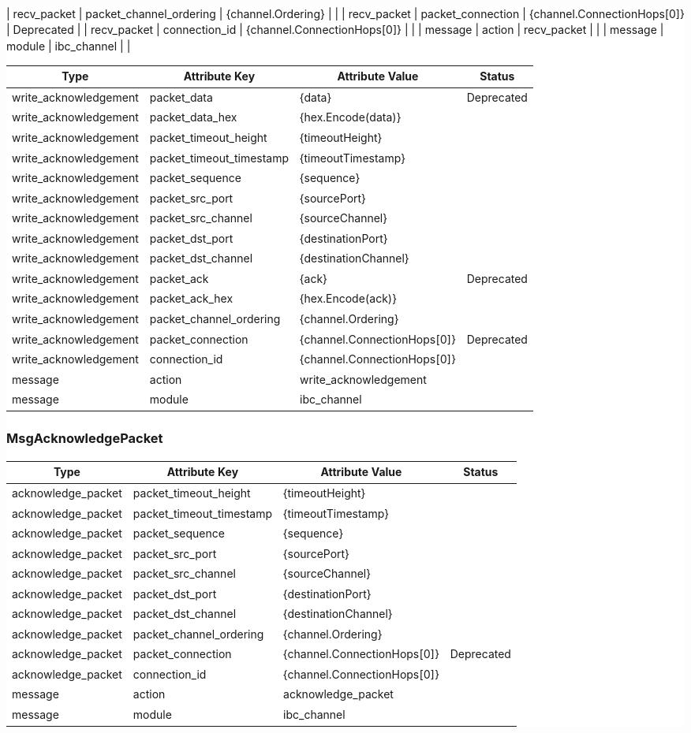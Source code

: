 | recv_packet | packet_channel_ordering  | {channel.Ordering}            |            |
| recv_packet | packet_connection        | {channel.ConnectionHops[0]}   | Deprecated |
| recv_packet | connection_id            | {channel.ConnectionHops[0]}   |            |
| message     | action                   | recv_packet                   |            |
| message     | module                   | ibc_channel                   |            |

| Type                  | Attribute Key            | Attribute Value               | Status     |
|-----------------------|--------------------------|-------------------------------|------------|
| write_acknowledgement | packet_data              | {data}                        | Deprecated |
| write_acknowledgement | packet_data_hex          | {hex.Encode(data)}            |            |
| write_acknowledgement | packet_timeout_height    | {timeoutHeight}               |            |
| write_acknowledgement | packet_timeout_timestamp | {timeoutTimestamp}            |            |
| write_acknowledgement | packet_sequence          | {sequence}                    |            |
| write_acknowledgement | packet_src_port          | {sourcePort}                  |            |
| write_acknowledgement | packet_src_channel       | {sourceChannel}               |            |
| write_acknowledgement | packet_dst_port          | {destinationPort}             |            |
| write_acknowledgement | packet_dst_channel       | {destinationChannel}          |            |
| write_acknowledgement | packet_ack               | {ack}                         | Deprecated |
| write_acknowledgement | packet_ack_hex           | {hex.Encode(ack)}             |            |
| write_acknowledgement | packet_channel_ordering  | {channel.Ordering}            |            |
| write_acknowledgement | packet_connection        | {channel.ConnectionHops[0]}   | Deprecated |
| write_acknowledgement | connection_id            | {channel.ConnectionHops[0]}   |            |
| message               | action                   | write_acknowledgement         |            |
| message               | module                   | ibc_channel                   |            |

### MsgAcknowledgePacket

| Type               | Attribute Key            | Attribute Value               | Status     |
|--------------------|--------------------------|-------------------------------|------------|
| acknowledge_packet | packet_timeout_height    | {timeoutHeight}               |            |
| acknowledge_packet | packet_timeout_timestamp | {timeoutTimestamp}            |            | 
| acknowledge_packet | packet_sequence          | {sequence}                    |            |
| acknowledge_packet | packet_src_port          | {sourcePort}                  |            |
| acknowledge_packet | packet_src_channel       | {sourceChannel}               |            |
| acknowledge_packet | packet_dst_port          | {destinationPort}             |            |
| acknowledge_packet | packet_dst_channel       | {destinationChannel}          |            |
| acknowledge_packet | packet_channel_ordering  | {channel.Ordering}            |            |
| acknowledge_packet | packet_connection        | {channel.ConnectionHops[0]}   | Deprecated |
| acknowledge_packet | connection_id            | {channel.ConnectionHops[0]}   |            |
| message            | action                   | acknowledge_packet            |            |
| message            | module                   | ibc_channel                   |            |

